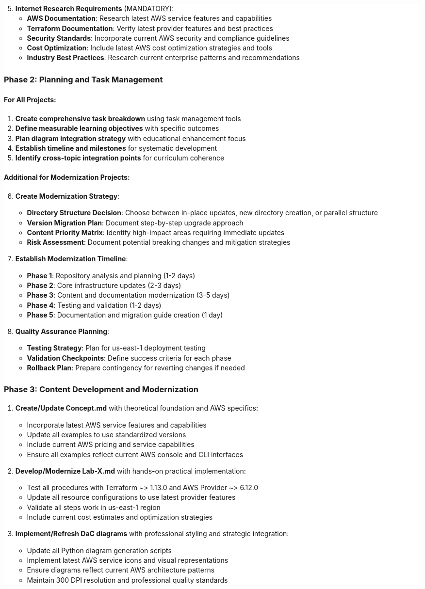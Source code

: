 5. **Internet Research Requirements** (MANDATORY):
   - **AWS Documentation**: Research latest AWS service features and capabilities
   - **Terraform Documentation**: Verify latest provider features and best practices
   - **Security Standards**: Incorporate current AWS security and compliance guidelines
   - **Cost Optimization**: Include latest AWS cost optimization strategies and tools
   - **Industry Best Practices**: Research current enterprise patterns and recommendations

### **Phase 2: Planning and Task Management**

#### **For All Projects:**
1. **Create comprehensive task breakdown** using task management tools
2. **Define measurable learning objectives** with specific outcomes
3. **Plan diagram integration strategy** with educational enhancement focus
4. **Establish timeline and milestones** for systematic development
5. **Identify cross-topic integration points** for curriculum coherence

#### **Additional for Modernization Projects:**
6. **Create Modernization Strategy**:
   - **Directory Structure Decision**: Choose between in-place updates, new directory creation, or parallel structure
   - **Version Migration Plan**: Document step-by-step upgrade approach
   - **Content Priority Matrix**: Identify high-impact areas requiring immediate updates
   - **Risk Assessment**: Document potential breaking changes and mitigation strategies

7. **Establish Modernization Timeline**:
   - **Phase 1**: Repository analysis and planning (1-2 days)
   - **Phase 2**: Core infrastructure updates (2-3 days)
   - **Phase 3**: Content and documentation modernization (3-5 days)
   - **Phase 4**: Testing and validation (1-2 days)
   - **Phase 5**: Documentation and migration guide creation (1 day)

8. **Quality Assurance Planning**:
   - **Testing Strategy**: Plan for us-east-1 deployment testing
   - **Validation Checkpoints**: Define success criteria for each phase
   - **Rollback Plan**: Prepare contingency for reverting changes if needed

### **Phase 3: Content Development and Modernization**
1. **Create/Update Concept.md** with theoretical foundation and AWS specifics:
   - Incorporate latest AWS service features and capabilities
   - Update all examples to use standardized versions
   - Include current AWS pricing and service capabilities
   - Ensure all examples reflect current AWS console and CLI interfaces

2. **Develop/Modernize Lab-X.md** with hands-on practical implementation:
   - Test all procedures with Terraform ~> 1.13.0 and AWS Provider ~> 6.12.0
   - Update all resource configurations to use latest provider features
   - Validate all steps work in us-east-1 region
   - Include current cost estimates and optimization strategies

3. **Implement/Refresh DaC diagrams** with professional styling and strategic integration:
   - Update all Python diagram generation scripts
   - Implement latest AWS service icons and visual representations
   - Ensure diagrams reflect current AWS architecture patterns
   - Maintain 300 DPI resolution and professional quality standards
